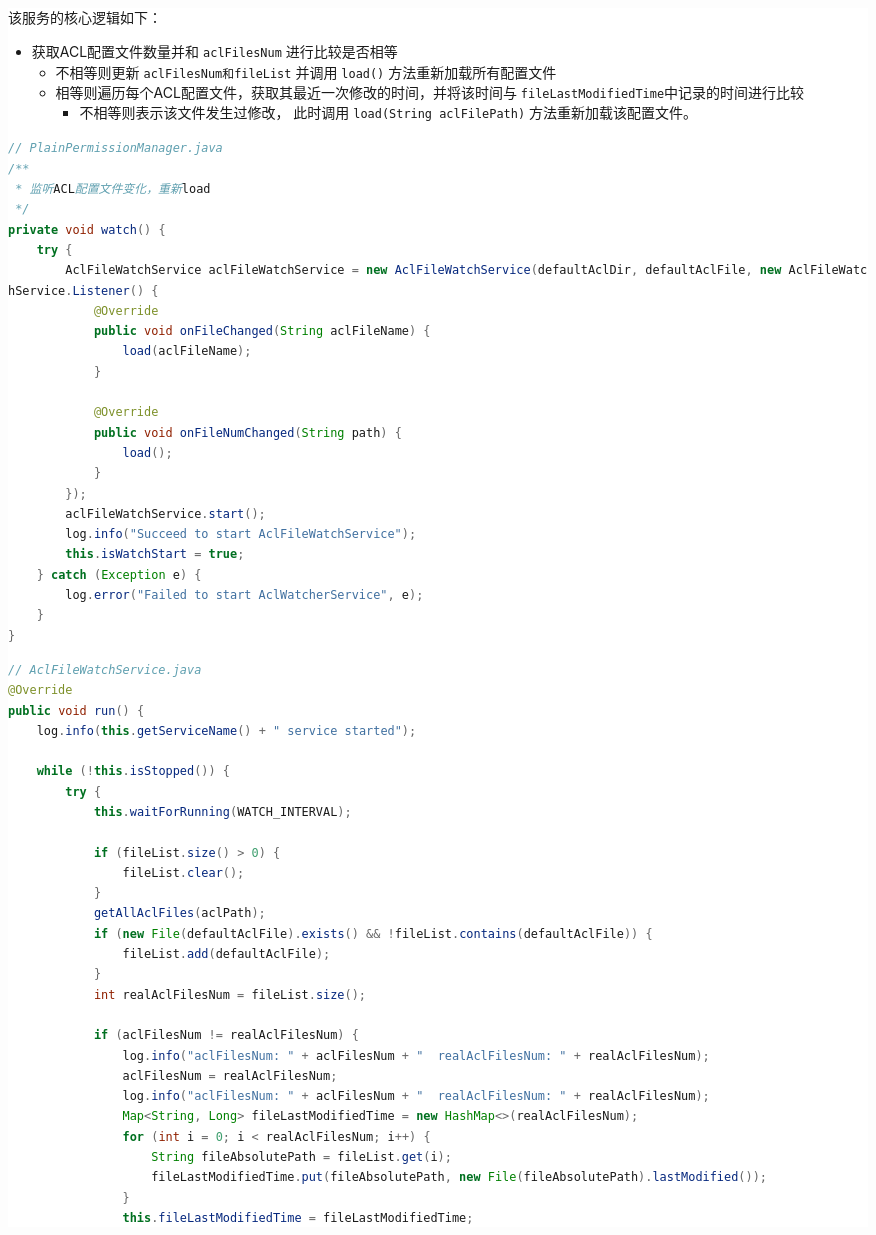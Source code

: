 该服务的核心逻辑如下： 

* 获取ACL配置文件数量并和 `aclFilesNum` 进行比较是否相等
  * 不相等则更新 `aclFilesNum和fileList` 并调用 `load()` 方法重新加载所有配置文件
  * 相等则遍历每个ACL配置文件，获取其最近一次修改的时间，并将该时间与 `fileLastModifiedTime`中记录的时间进行比较
    * 不相等则表示该文件发生过修改， 此时调用 `load(String aclFilePath)` 方法重新加载该配置文件。

```java
// PlainPermissionManager.java
/**
 * 监听ACL配置文件变化，重新load
 */
private void watch() {
    try {
        AclFileWatchService aclFileWatchService = new AclFileWatchService(defaultAclDir, defaultAclFile, new AclFileWatchService.Listener() {
            @Override
            public void onFileChanged(String aclFileName) {
                load(aclFileName);
            }

            @Override
            public void onFileNumChanged(String path) {
                load();
            }
        });
        aclFileWatchService.start();
        log.info("Succeed to start AclFileWatchService");
        this.isWatchStart = true;
    } catch (Exception e) {
        log.error("Failed to start AclWatcherService", e);
    }
}
```

```java
// AclFileWatchService.java
@Override
public void run() {
    log.info(this.getServiceName() + " service started");

    while (!this.isStopped()) {
        try {
            this.waitForRunning(WATCH_INTERVAL);

            if (fileList.size() > 0) {
                fileList.clear();
            }
            getAllAclFiles(aclPath);
            if (new File(defaultAclFile).exists() && !fileList.contains(defaultAclFile)) {
                fileList.add(defaultAclFile);
            }
            int realAclFilesNum = fileList.size();

            if (aclFilesNum != realAclFilesNum) {
                log.info("aclFilesNum: " + aclFilesNum + "  realAclFilesNum: " + realAclFilesNum);
                aclFilesNum = realAclFilesNum;
                log.info("aclFilesNum: " + aclFilesNum + "  realAclFilesNum: " + realAclFilesNum);
                Map<String, Long> fileLastModifiedTime = new HashMap<>(realAclFilesNum);
                for (int i = 0; i < realAclFilesNum; i++) {
                    String fileAbsolutePath = fileList.get(i);
                    fileLastModifiedTime.put(fileAbsolutePath, new File(fileAbsolutePath).lastModified());
                }
                this.fileLastModifiedTime = fileLastModifiedTime;
```